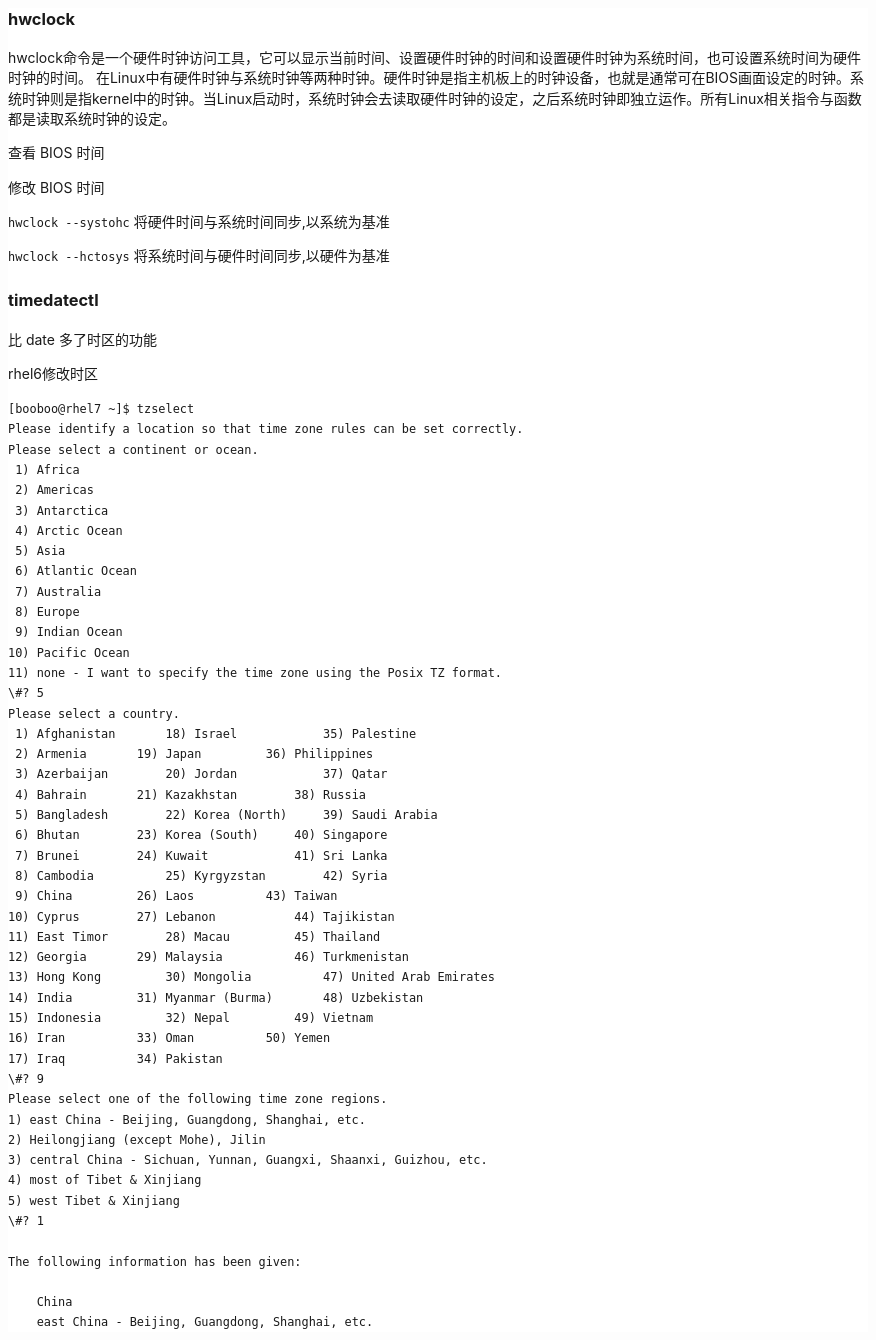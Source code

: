 ### hwclock
hwclock命令是一个硬件时钟访问工具，它可以显示当前时间、设置硬件时钟的时间和设置硬件时钟为系统时间，也可设置系统时间为硬件时钟的时间。 在Linux中有硬件时钟与系统时钟等两种时钟。硬件时钟是指主机板上的时钟设备，也就是通常可在BIOS画面设定的时钟。系统时钟则是指kernel中的时钟。当Linux启动时，系统时钟会去读取硬件时钟的设定，之后系统时钟即独立运作。所有Linux相关指令与函数都是读取系统时钟的设定。

查看 BIOS 时间

修改 BIOS 时间

`hwclock --systohc` 将硬件时间与系统时间同步,以系统为基准

`hwclock --hctosys` 将系统时间与硬件时间同步,以硬件为基准

### timedatectl

比 date 多了时区的功能

rhel6修改时区
```shell
[booboo@rhel7 ~]$ tzselect
Please identify a location so that time zone rules can be set correctly.
Please select a continent or ocean.
 1) Africa
 2) Americas
 3) Antarctica
 4) Arctic Ocean
 5) Asia
 6) Atlantic Ocean
 7) Australia
 8) Europe
 9) Indian Ocean
10) Pacific Ocean
11) none - I want to specify the time zone using the Posix TZ format.
\#? 5
Please select a country.
 1) Afghanistan		  18) Israel		    35) Palestine
 2) Armenia		  19) Japan		    36) Philippines
 3) Azerbaijan		  20) Jordan		    37) Qatar
 4) Bahrain		  21) Kazakhstan	    38) Russia
 5) Bangladesh		  22) Korea (North)	    39) Saudi Arabia
 6) Bhutan		  23) Korea (South)	    40) Singapore
 7) Brunei		  24) Kuwait		    41) Sri Lanka
 8) Cambodia		  25) Kyrgyzstan	    42) Syria
 9) China		  26) Laos		    43) Taiwan
10) Cyprus		  27) Lebanon		    44) Tajikistan
11) East Timor		  28) Macau		    45) Thailand
12) Georgia		  29) Malaysia		    46) Turkmenistan
13) Hong Kong		  30) Mongolia		    47) United Arab Emirates
14) India		  31) Myanmar (Burma)	    48) Uzbekistan
15) Indonesia		  32) Nepal		    49) Vietnam
16) Iran		  33) Oman		    50) Yemen
17) Iraq		  34) Pakistan
\#? 9
Please select one of the following time zone regions.
1) east China - Beijing, Guangdong, Shanghai, etc.
2) Heilongjiang (except Mohe), Jilin
3) central China - Sichuan, Yunnan, Guangxi, Shaanxi, Guizhou, etc.
4) most of Tibet & Xinjiang
5) west Tibet & Xinjiang
\#? 1

The following information has been given:

	China
	east China - Beijing, Guangdong, Shanghai, etc.
```